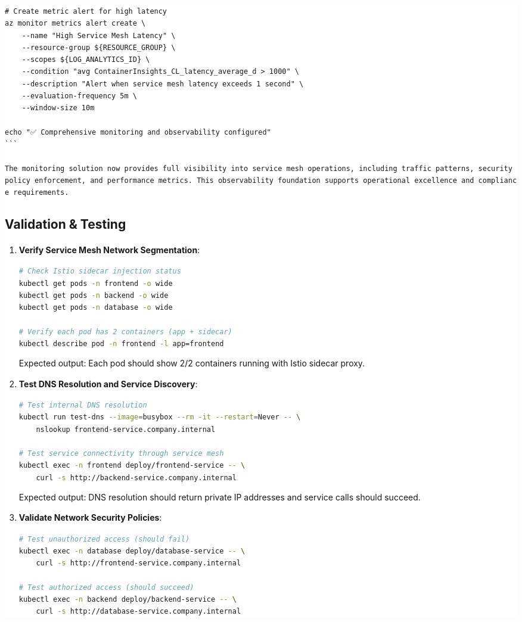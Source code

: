     # Create metric alert for high latency
    az monitor metrics alert create \
        --name "High Service Mesh Latency" \
        --resource-group ${RESOURCE_GROUP} \
        --scopes ${LOG_ANALYTICS_ID} \
        --condition "avg ContainerInsights_CL_latency_average_d > 1000" \
        --description "Alert when service mesh latency exceeds 1 second" \
        --evaluation-frequency 5m \
        --window-size 10m

    echo "✅ Comprehensive monitoring and observability configured"
    ```

    The monitoring solution now provides full visibility into service mesh operations, including traffic patterns, security policy enforcement, and performance metrics. This observability foundation supports operational excellence and compliance requirements.

## Validation & Testing

1. **Verify Service Mesh Network Segmentation**:

   ```bash
   # Check Istio sidecar injection status
   kubectl get pods -n frontend -o wide
   kubectl get pods -n backend -o wide
   kubectl get pods -n database -o wide

   # Verify each pod has 2 containers (app + sidecar)
   kubectl describe pod -n frontend -l app=frontend
   ```

   Expected output: Each pod should show 2/2 containers running with Istio sidecar proxy.

2. **Test DNS Resolution and Service Discovery**:

   ```bash
   # Test internal DNS resolution
   kubectl run test-dns --image=busybox --rm -it --restart=Never -- \
       nslookup frontend-service.company.internal

   # Test service connectivity through service mesh
   kubectl exec -n frontend deploy/frontend-service -- \
       curl -s http://backend-service.company.internal
   ```

   Expected output: DNS resolution should return private IP addresses and service calls should succeed.

3. **Validate Network Security Policies**:

   ```bash
   # Test unauthorized access (should fail)
   kubectl exec -n database deploy/database-service -- \
       curl -s http://frontend-service.company.internal

   # Test authorized access (should succeed)
   kubectl exec -n backend deploy/backend-service -- \
       curl -s http://database-service.company.internal
   ```

